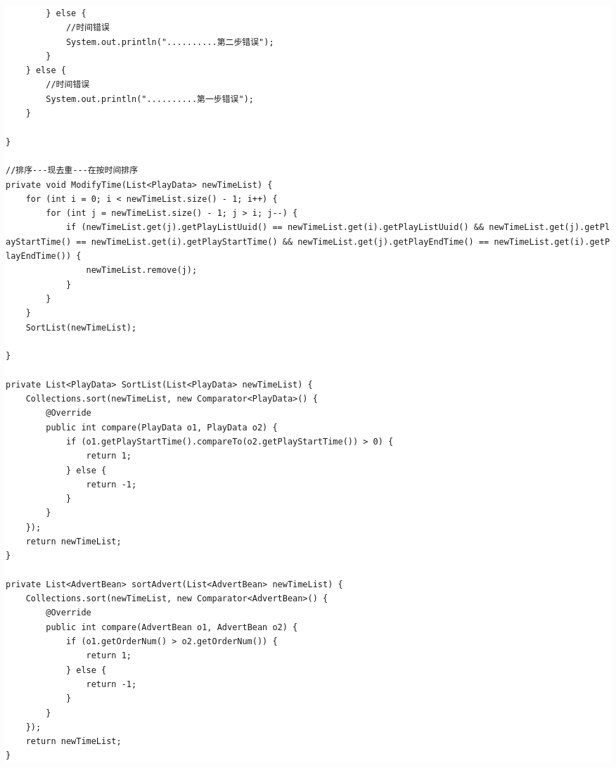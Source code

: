             } else {
                //时间错误
                System.out.println("..........第二步错误");
            }
        } else {
            //时间错误
            System.out.println("..........第一步错误");
        }

    }

    //排序---现去重---在按时间排序
    private void ModifyTime(List<PlayData> newTimeList) {
        for (int i = 0; i < newTimeList.size() - 1; i++) {
            for (int j = newTimeList.size() - 1; j > i; j--) {
                if (newTimeList.get(j).getPlayListUuid() == newTimeList.get(i).getPlayListUuid() && newTimeList.get(j).getPlayStartTime() == newTimeList.get(i).getPlayStartTime() && newTimeList.get(j).getPlayEndTime() == newTimeList.get(i).getPlayEndTime()) {
                    newTimeList.remove(j);
                }
            }
        }
        SortList(newTimeList);

    }

    private List<PlayData> SortList(List<PlayData> newTimeList) {
        Collections.sort(newTimeList, new Comparator<PlayData>() {
            @Override
            public int compare(PlayData o1, PlayData o2) {
                if (o1.getPlayStartTime().compareTo(o2.getPlayStartTime()) > 0) {
                    return 1;
                } else {
                    return -1;
                }
            }
        });
        return newTimeList;
    }

    private List<AdvertBean> sortAdvert(List<AdvertBean> newTimeList) {
        Collections.sort(newTimeList, new Comparator<AdvertBean>() {
            @Override
            public int compare(AdvertBean o1, AdvertBean o2) {
                if (o1.getOrderNum() > o2.getOrderNum()) {
                    return 1;
                } else {
                    return -1;
                }
            }
        });
        return newTimeList;
    }
